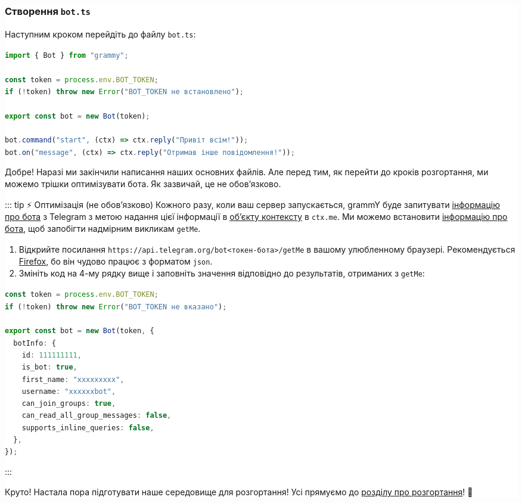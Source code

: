 ### Створення `bot.ts`

Наступним кроком перейдіть до файлу `bot.ts`:

```ts
import { Bot } from "grammy";

const token = process.env.BOT_TOKEN;
if (!token) throw new Error("BOT_TOKEN не встановлено");

export const bot = new Bot(token);

bot.command("start", (ctx) => ctx.reply("Привіт всім!"));
bot.on("message", (ctx) => ctx.reply("Отримав інше повідомлення!"));
```

Добре!
Наразі ми закінчили написання наших основних файлів.
Але перед тим, як перейти до кроків розгортання, ми можемо трішки оптимізувати бота.
Як зазвичай, це не обовʼязково.

::: tip ⚡ Оптимізація (не обовʼязково)
Кожного разу, коли ваш сервер запускається, grammY буде запитувати [інформацію про бота](https://core.telegram.org/bots/api#getme) з Telegram з метою надання цієї інформації в [обʼєкту контексту](../guide/context.md) в `ctx.me`.
Ми можемо встановити [інформацію про бота](https://deno.land/x/grammy/mod.ts?s=BotConfig#prop_botInfo), щоб запобігти надмірним викликам `getMe`.

1. Відкрийте посилання `https://api.telegram.org/bot<токен-бота>/getMe` в вашому улюбленному браузері. Рекомендується [Firefox](https://www.mozilla.org/en-US/firefox/), бо він чудово працює з форматом `json`.
2. Змініть код на 4-му рядку вище і заповніть значення відповідно до результатів, отриманих з `getMe`:

```ts
const token = process.env.BOT_TOKEN;
if (!token) throw new Error("BOT_TOKEN не вказано");

export const bot = new Bot(token, {
  botInfo: {
    id: 111111111,
    is_bot: true,
    first_name: "xxxxxxxxx",
    username: "xxxxxxbot",
    can_join_groups: true,
    can_read_all_group_messages: false,
    supports_inline_queries: false,
  },
});
```

:::

Круто!
Настала пора підготувати наше середовище для розгортання!
Усі прямуємо до [розділу про розгортання](#розгортання)! :muscle:
